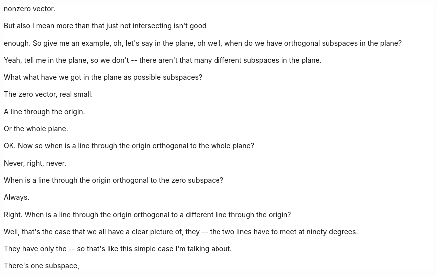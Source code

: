   <span m="1149400">nonzero</span> <span m="1153530">vector.</span></p><p><span m="1154550">But</span>
  <span m="1154720">also</span> <span m="1155620">I</span> <span m="1155710">mean</span>
  <span m="1156350">more</span> <span m="1156700">than</span> <span m="1156770">that</span>
  <span m="1157090">just</span> <span m="1157360">not</span> <span m="1157740">intersecting</span>
  <span m="1158430">isn't</span> <span m="1158710">good</span></p><p><span m="1158990">enough.</span>
  <span m="1159140">So</span> <span m="1159360">give</span> <span m="1159560">me</span>
  <span m="1159660">an</span> <span m="1159760">example,</span> <span m="1161280">oh,</span>
  <span m="1162070">let's</span> <span m="1162440">say</span> <span m="1162780">in</span>
  <span m="1162850">the</span> <span m="1162930">plane,</span> <span m="1164250">oh</span>
  <span m="1165120">well,</span> <span m="1166150">when</span> <span m="1166600">do</span>
  <span m="1167220">we</span> <span m="1167580">have</span> <span m="1167910">orthogonal</span>
  <span m="1168700">subspaces</span> <span m="1169290">in</span> <span m="1169350">the</span>
  <span m="1169690">plane?</span></p><p><span m="1170090">Yeah,</span> <span m="1170280">tell</span>
  <span m="1170440">me</span> <span m="1170860">in</span> <span m="1170980">the</span>
  <span m="1171090">plane,</span> <span m="1171510">so</span> <span m="1171670">we</span>
  <span m="1171780">don't</span> <span m="1172070">--</span> <span m="1172100">there</span>
  <span m="1172190">aren't</span> <span m="1172380">that</span> <span m="1172630">many</span>
  <span m="1172910">different</span> <span m="1173360">subspaces</span> <span m="1174040">in</span>
  <span m="1174140">the</span> <span m="1174320">plane.</span></p><p><span m="1174960">What</span>
  <span m="1175420">what</span> <span m="1175560">have</span> <span m="1175680">we</span>
  <span m="1175830">got</span> <span m="1176070">in</span> <span m="1176130">the</span>
  <span m="1176280">plane</span> <span m="1176930">as</span> <span m="1177410">possible</span>
  <span m="1178010">subspaces?</span></p><p><span m="1180900">The</span> <span m="1181200">zero</span>
  <span m="1181460">vector,</span> <span m="1182510">real</span> <span m="1183000">small.</span></p><p><span
  m="1184420">A</span> <span m="1184930">line</span> <span m="1185390">through</span>
  <span m="1185520">the</span> <span m="1185680">origin.</span></p><p><span m="1187330">Or</span>
  <span m="1187610">the</span> <span m="1187740">whole</span> <span m="1187980">plane.</span></p><p><span
  m="1189570">OK.</span> <span m="1190420">Now</span> <span m="1191030">so</span>
  <span m="1191440">when</span> <span m="1191990">is</span> <span m="1192630">a</span>
  <span m="1192730">line</span> <span m="1193320">through</span> <span m="1193490">the</span>
  <span m="1193650">origin</span> <span m="1194800">orthogonal</span> <span m="1195800">to</span>
  <span m="1195900">the</span> <span m="1196030">whole</span> <span m="1196300">plane?</span></p><p><span
  m="1199870">Never,</span> <span m="1200480">right,</span> <span m="1201010">never.</span></p><p><span
  m="1202070">When</span> <span m="1202450">is</span> <span m="1202720">a</span> <span
  m="1202770">line</span> <span m="1203180">through</span> <span m="1203320">the</span>
  <span m="1203480">origin</span> <span m="1203980">orthogonal</span> <span m="1204780">to</span>
  <span m="1204830">the</span> <span m="1205510">zero</span> <span m="1205920">subspace?</span></p><p><span
  m="1209310">Always.</span></p><p><span m="1210180">Right.</span> <span m="1210910">When</span>
  <span m="1211480">is</span> <span m="1211630">a</span> <span m="1211710">line</span>
  <span m="1212060">through</span> <span m="1212200">the</span> <span m="1212380">origin</span>
  <span m="1212840">orthogonal</span> <span m="1213480">to</span> <span m="1213650">a</span>
  <span m="1214370">different</span> <span m="1214870">line</span> <span m="1215190">through</span>
  <span m="1215320">the</span> <span m="1215510">origin?</span></p><p><span m="1215920">Well,</span>
  <span m="1216590">that's</span> <span m="1217070">the</span> <span m="1217200">case</span>
  <span m="1217530">that</span> <span m="1217740">we</span> <span m="1217910">all</span>
  <span m="1218640">have</span> <span m="1219050">a</span> <span m="1219230">clear</span>
  <span m="1219480">picture</span> <span m="1219880">of,</span> <span m="1220070">they</span>
  <span m="1220500">--</span> <span m="1221070">the</span> <span m="1221240">two</span>
  <span m="1221380">lines</span> <span m="1221820">have</span> <span m="1222010">to</span>
  <span m="1222130">meet</span> <span m="1222350">at</span> <span m="1222480">ninety</span>
  <span m="1222720">degrees.</span></p><p><span m="1223610">They</span> <span m="1223740">have</span>
  <span m="1224100">only</span> <span m="1224530">the</span> <span m="1224960">--</span>
  <span m="1225450">so</span> <span m="1226060">that's</span> <span m="1226910">like</span>
  <span m="1227380">this</span> <span m="1227640">simple</span> <span m="1228030">case</span>
  <span m="1228350">I'm</span> <span m="1228550">talking</span> <span m="1228810">about.</span></p><p><span
  m="1229090">There's</span> <span m="1229330">one</span> <span m="1229620">subspace,</span>